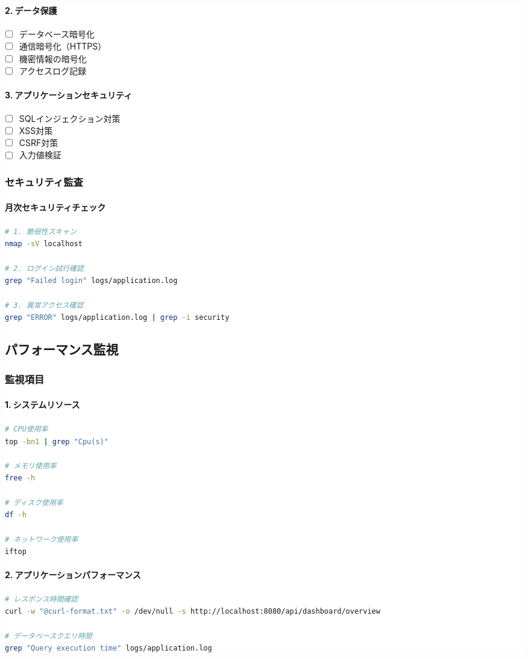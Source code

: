#### 2. データ保護
- [ ] データベース暗号化
- [ ] 通信暗号化（HTTPS）
- [ ] 機密情報の暗号化
- [ ] アクセスログ記録

#### 3. アプリケーションセキュリティ
- [ ] SQLインジェクション対策
- [ ] XSS対策
- [ ] CSRF対策
- [ ] 入力値検証

### セキュリティ監査

#### 月次セキュリティチェック
```bash
# 1. 脆弱性スキャン
nmap -sV localhost

# 2. ログイン試行確認
grep "Failed login" logs/application.log

# 3. 異常アクセス確認
grep "ERROR" logs/application.log | grep -i security
```

## パフォーマンス監視

### 監視項目

#### 1. システムリソース
```bash
# CPU使用率
top -bn1 | grep "Cpu(s)"

# メモリ使用率
free -h

# ディスク使用率
df -h

# ネットワーク使用率
iftop
```

#### 2. アプリケーションパフォーマンス
```bash
# レスポンス時間確認
curl -w "@curl-format.txt" -o /dev/null -s http://localhost:8080/api/dashboard/overview

# データベースクエリ時間
grep "Query execution time" logs/application.log
```

